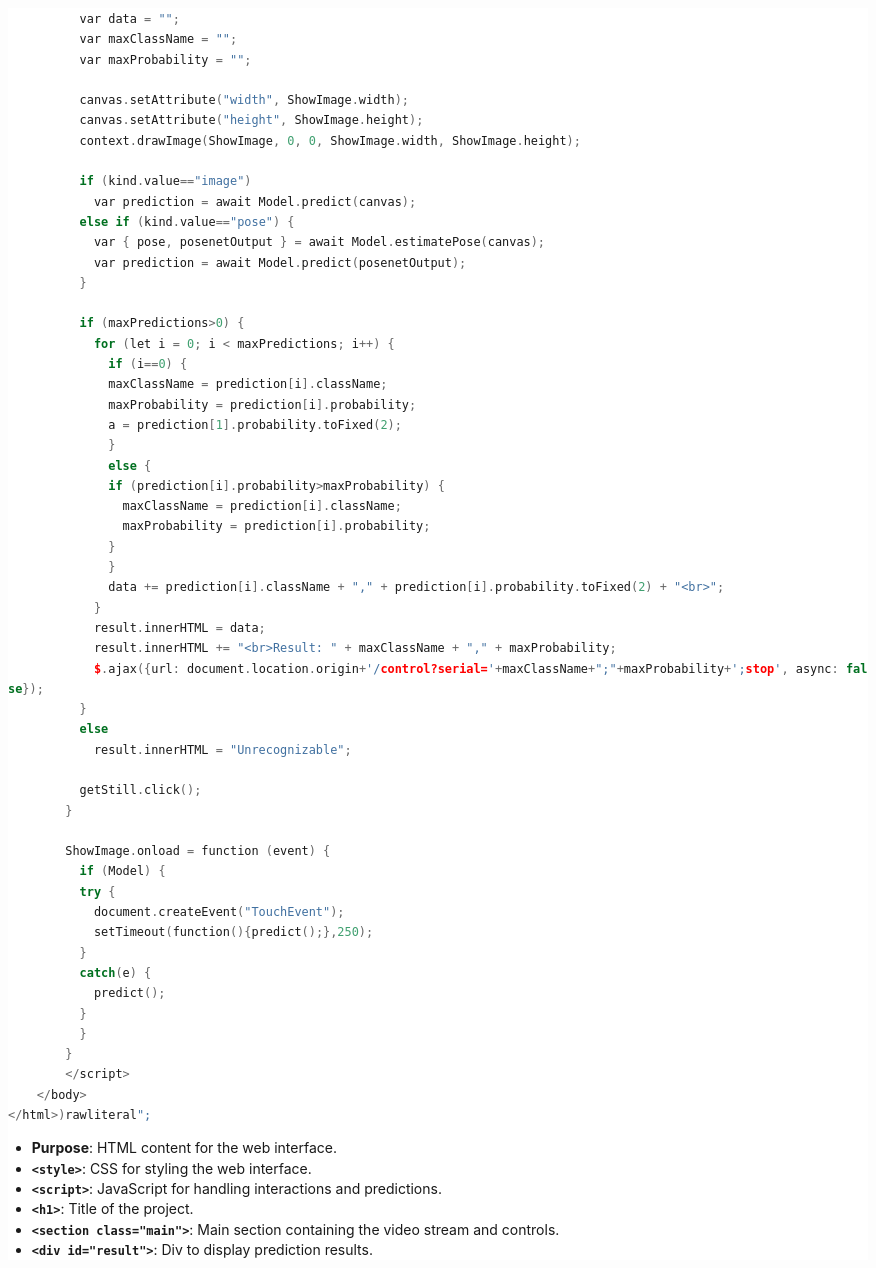 ```cpp
          var data = "";
          var maxClassName = "";
          var maxProbability = "";

          canvas.setAttribute("width", ShowImage.width);
          canvas.setAttribute("height", ShowImage.height);
          context.drawImage(ShowImage, 0, 0, ShowImage.width, ShowImage.height);

          if (kind.value=="image")
            var prediction = await Model.predict(canvas);
          else if (kind.value=="pose") {
            var { pose, posenetOutput } = await Model.estimatePose(canvas);
            var prediction = await Model.predict(posenetOutput);
          }

          if (maxPredictions>0) {
            for (let i = 0; i < maxPredictions; i++) {
              if (i==0) {
              maxClassName = prediction[i].className;
              maxProbability = prediction[i].probability;
              a = prediction[1].probability.toFixed(2);
              }
              else {
              if (prediction[i].probability>maxProbability) {
                maxClassName = prediction[i].className;
                maxProbability = prediction[i].probability;
              }
              }
              data += prediction[i].className + "," + prediction[i].probability.toFixed(2) + "<br>";
            }
            result.innerHTML = data;
            result.innerHTML += "<br>Result: " + maxClassName + "," + maxProbability;
            $.ajax({url: document.location.origin+'/control?serial='+maxClassName+";"+maxProbability+';stop', async: false});
          }
          else
            result.innerHTML = "Unrecognizable";

          getStill.click();
        }

        ShowImage.onload = function (event) {
          if (Model) {
          try {
            document.createEvent("TouchEvent");
            setTimeout(function(){predict();},250);
          }
          catch(e) {
            predict();
          }
          }
        }
        </script>
    </body>
</html>)rawliteral";
```
- **Purpose**: HTML content for the web interface.
- **`<style>`**: CSS for styling the web interface.
- **`<script>`**: JavaScript for handling interactions and predictions.
- **`<h1>`**: Title of the project.
- **`<section class="main">`**: Main section containing the video stream and controls.
- **`<div id="result">`**: Div to display prediction results.